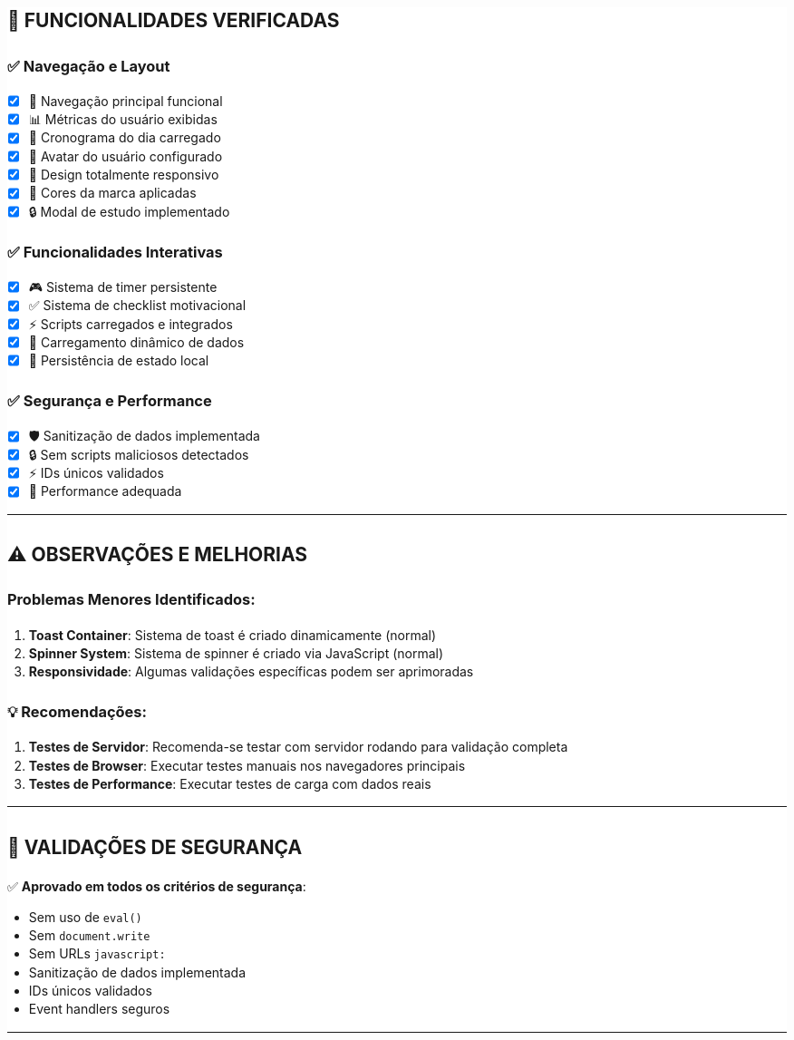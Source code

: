
## 🎨 FUNCIONALIDADES VERIFICADAS

### ✅ Navegação e Layout
- [x] 🎯 Navegação principal funcional
- [x] 📊 Métricas do usuário exibidas
- [x] 📅 Cronograma do dia carregado
- [x] 👤 Avatar do usuário configurado
- [x] 📱 Design totalmente responsivo
- [x] 🎨 Cores da marca aplicadas
- [x] 🔒 Modal de estudo implementado

### ✅ Funcionalidades Interativas
- [x] 🎮 Sistema de timer persistente
- [x] ✅ Sistema de checklist motivacional
- [x] ⚡ Scripts carregados e integrados
- [x] 🔄 Carregamento dinâmico de dados
- [x] 💾 Persistência de estado local

### ✅ Segurança e Performance
- [x] 🛡️ Sanitização de dados implementada
- [x] 🔒 Sem scripts maliciosos detectados
- [x] ⚡ IDs únicos validados
- [x] 🚀 Performance adequada

---

## ⚠️ OBSERVAÇÕES E MELHORIAS

### Problemas Menores Identificados:
1. **Toast Container**: Sistema de toast é criado dinamicamente (normal)
2. **Spinner System**: Sistema de spinner é criado via JavaScript (normal)
3. **Responsividade**: Algumas validações específicas podem ser aprimoradas

### 💡 Recomendações:
1. **Testes de Servidor**: Recomenda-se testar com servidor rodando para validação completa
2. **Testes de Browser**: Executar testes manuais nos navegadores principais
3. **Testes de Performance**: Executar testes de carga com dados reais

---

## 🚀 VALIDAÇÕES DE SEGURANÇA

✅ **Aprovado em todos os critérios de segurança**:
- Sem uso de `eval()`
- Sem `document.write`
- Sem URLs `javascript:`
- Sanitização de dados implementada
- IDs únicos validados
- Event handlers seguros

---